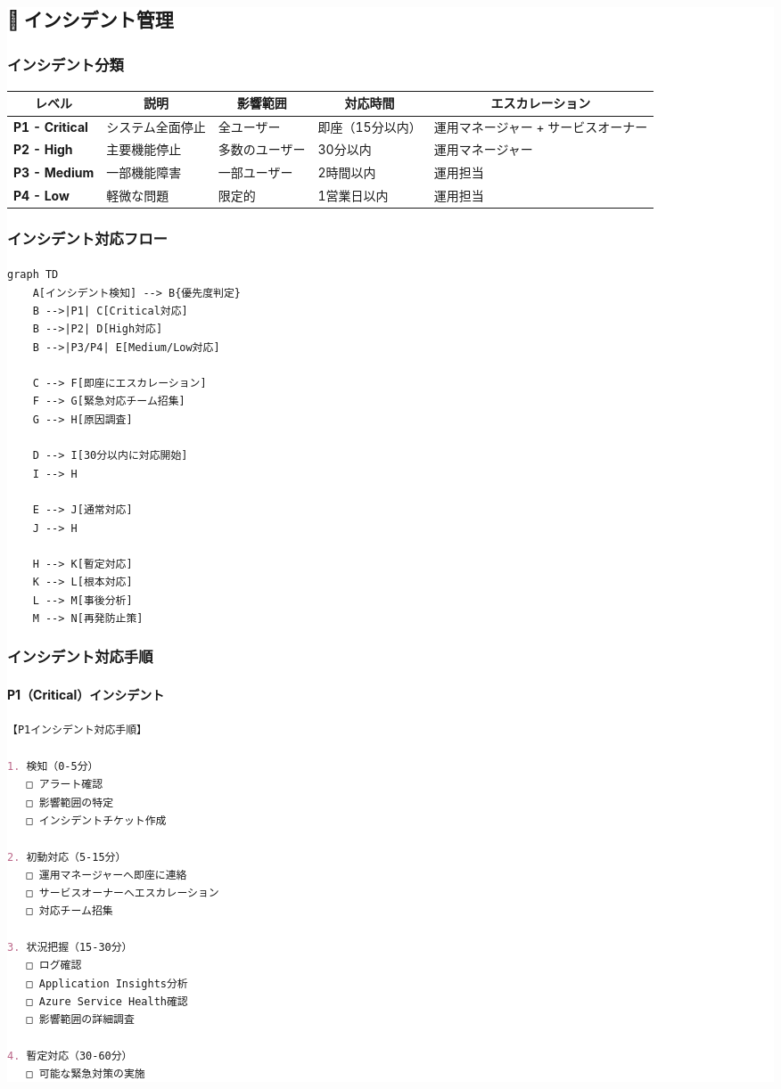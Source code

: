 ## 🚨 インシデント管理

### インシデント分類

| レベル | 説明 | 影響範囲 | 対応時間 | エスカレーション |
|--------|------|---------|---------|----------------|
| **P1 - Critical** | システム全面停止 | 全ユーザー | 即座（15分以内） | 運用マネージャー + サービスオーナー |
| **P2 - High** | 主要機能停止 | 多数のユーザー | 30分以内 | 運用マネージャー |
| **P3 - Medium** | 一部機能障害 | 一部ユーザー | 2時間以内 | 運用担当 |
| **P4 - Low** | 軽微な問題 | 限定的 | 1営業日以内 | 運用担当 |

### インシデント対応フロー

```mermaid
graph TD
    A[インシデント検知] --> B{優先度判定}
    B -->|P1| C[Critical対応]
    B -->|P2| D[High対応]
    B -->|P3/P4| E[Medium/Low対応]
    
    C --> F[即座にエスカレーション]
    F --> G[緊急対応チーム招集]
    G --> H[原因調査]
    
    D --> I[30分以内に対応開始]
    I --> H
    
    E --> J[通常対応]
    J --> H
    
    H --> K[暫定対応]
    K --> L[根本対応]
    L --> M[事後分析]
    M --> N[再発防止策]
```

### インシデント対応手順

#### P1（Critical）インシデント

```markdown
【P1インシデント対応手順】

1. 検知（0-5分）
   □ アラート確認
   □ 影響範囲の特定
   □ インシデントチケット作成

2. 初動対応（5-15分）
   □ 運用マネージャーへ即座に連絡
   □ サービスオーナーへエスカレーション
   □ 対応チーム招集

3. 状況把握（15-30分）
   □ ログ確認
   □ Application Insights分析
   □ Azure Service Health確認
   □ 影響範囲の詳細調査

4. 暫定対応（30-60分）
   □ 可能な緊急対策の実施
```